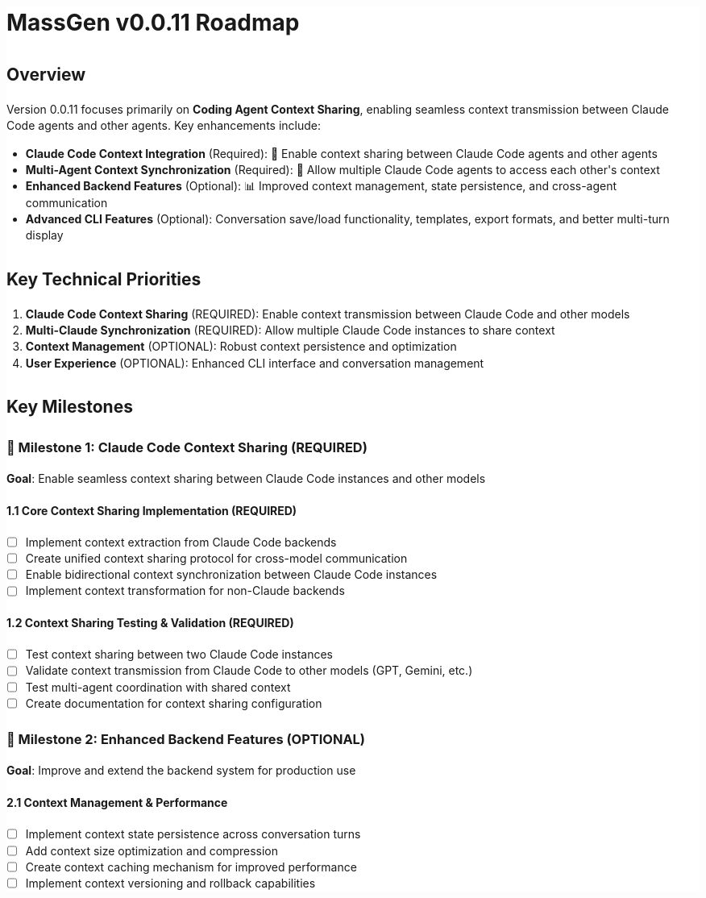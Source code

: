 # MassGen v0.0.11 Roadmap

## Overview

Version 0.0.11 focuses primarily on **Coding Agent Context Sharing**, enabling seamless context transmission between Claude Code agents and other agents. Key enhancements include:

- **Claude Code Context Integration** (Required): 🔗 Enable context sharing between Claude Code agents and other agents
- **Multi-Agent Context Synchronization** (Required): 🔄 Allow multiple Claude Code agents to access each other's context
- **Enhanced Backend Features** (Optional): 📊 Improved context management, state persistence, and cross-agent communication
- **Advanced CLI Features** (Optional): Conversation save/load functionality, templates, export formats, and better multi-turn display

## Key Technical Priorities

1. **Claude Code Context Sharing** (REQUIRED): Enable context transmission between Claude Code and other models
2. **Multi-Claude Synchronization** (REQUIRED): Allow multiple Claude Code instances to share context
3. **Context Management** (OPTIONAL): Robust context persistence and optimization
4. **User Experience** (OPTIONAL): Enhanced CLI interface and conversation management

## Key Milestones

### 🎯 Milestone 1: Claude Code Context Sharing (REQUIRED)
**Goal**: Enable seamless context sharing between Claude Code instances and other models

#### 1.1 Core Context Sharing Implementation (REQUIRED)
- [ ] Implement context extraction from Claude Code backends
- [ ] Create unified context sharing protocol for cross-model communication
- [ ] Enable bidirectional context synchronization between Claude Code instances
- [ ] Implement context transformation for non-Claude backends

#### 1.2 Context Sharing Testing & Validation (REQUIRED)
- [ ] Test context sharing between two Claude Code instances
- [ ] Validate context transmission from Claude Code to other models (GPT, Gemini, etc.)
- [ ] Test multi-agent coordination with shared context
- [ ] Create documentation for context sharing configuration

### 🎯 Milestone 2: Enhanced Backend Features (OPTIONAL)
**Goal**: Improve and extend the backend system for production use

#### 2.1 Context Management & Performance
- [ ] Implement context state persistence across conversation turns
- [ ] Add context size optimization and compression
- [ ] Create context caching mechanism for improved performance
- [ ] Implement context versioning and rollback capabilities
